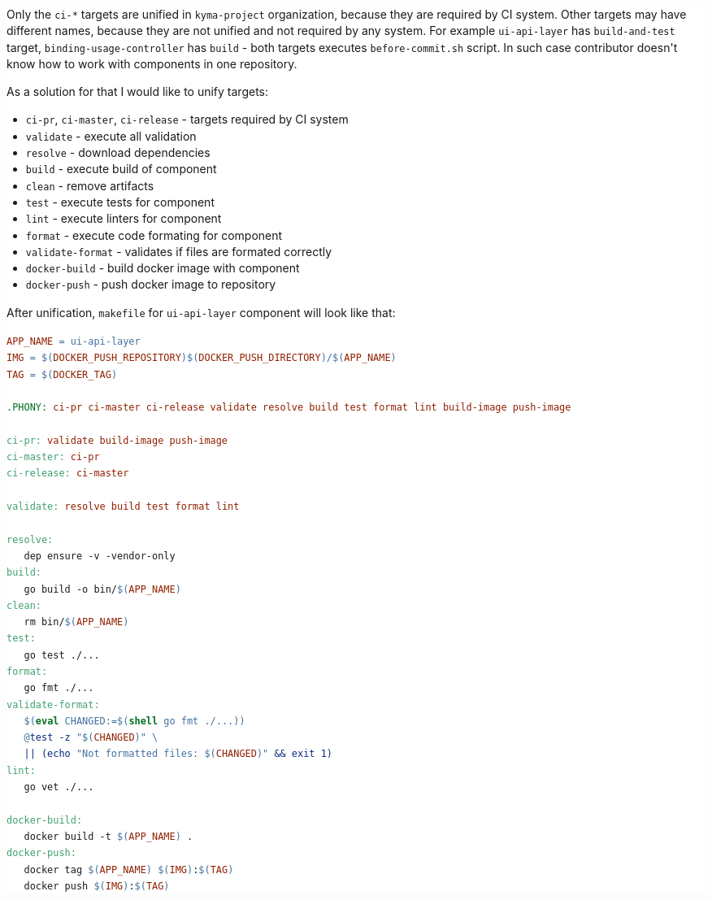 Only the `ci-*` targets are unified in `kyma-project` organization, because they are required by CI system. Other targets may have different names, because they are not unified and not required by any system. For example `ui-api-layer` has `build-and-test` target, `binding-usage-controller` has `build` - both targets executes `before-commit.sh` script. In such case contributor doesn't know how to work with components in one repository.

As a solution for that I would like to unify targets:
 - `ci-pr`, `ci-master`, `ci-release` - targets required by CI system
 - `validate` - execute all validation
 - `resolve` - download dependencies
 - `build` - execute build of component
 - `clean` - remove artifacts
 - `test` - execute tests for component
 - `lint` - execute linters for component
 - `format` - execute code formating for component
 - `validate-format` - validates if files are formated correctly
 - `docker-build` - build docker image with component
 - `docker-push` - push docker image to repository

 After unification, `makefile` for `ui-api-layer` component will look like that:

 ```makefile
APP_NAME = ui-api-layer
IMG = $(DOCKER_PUSH_REPOSITORY)$(DOCKER_PUSH_DIRECTORY)/$(APP_NAME)
TAG = $(DOCKER_TAG)

.PHONY: ci-pr ci-master ci-release validate resolve build test format lint build-image push-image

ci-pr: validate build-image push-image
ci-master: ci-pr
ci-release: ci-master

validate: resolve build test format lint

resolve:
	dep ensure -v -vendor-only
build:
	go build -o bin/$(APP_NAME)
clean:
	rm bin/$(APP_NAME)
test:
	go test ./...
format:
	go fmt ./...
validate-format:
	$(eval CHANGED:=$(shell go fmt ./...))
	@test -z "$(CHANGED)" \
	|| (echo "Not formatted files: $(CHANGED)" && exit 1)
lint:
	go vet ./...

docker-build:
	docker build -t $(APP_NAME) .
docker-push:
	docker tag $(APP_NAME) $(IMG):$(TAG)
	docker push $(IMG):$(TAG)
 ```
